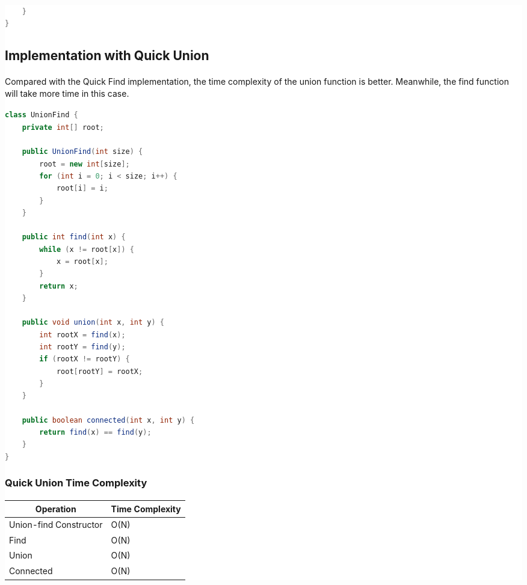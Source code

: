 ```java
    }
}
```

## Implementation with Quick Union

Compared with the Quick Find implementation, the time complexity of the union function is better.
Meanwhile, the find function will take more time in this case.

```java
class UnionFind {
    private int[] root;

    public UnionFind(int size) {
        root = new int[size];
        for (int i = 0; i < size; i++) {
            root[i] = i;
        }
    }

    public int find(int x) {
        while (x != root[x]) {
            x = root[x];
        }
        return x;
    }

    public void union(int x, int y) {
        int rootX = find(x);
        int rootY = find(y);
        if (rootX != rootY) {
            root[rootY] = rootX;
        }
    }

    public boolean connected(int x, int y) {
        return find(x) == find(y);
    }
}
```

### Quick Union Time Complexity

| Operation              | Time Complexity |
| ---------------------- | --------------- |
| Union-find Constructor | O(N)            |
| Find                   | O(N)            |
| Union                  | O(N)            |
| Connected              | O(N)            |
